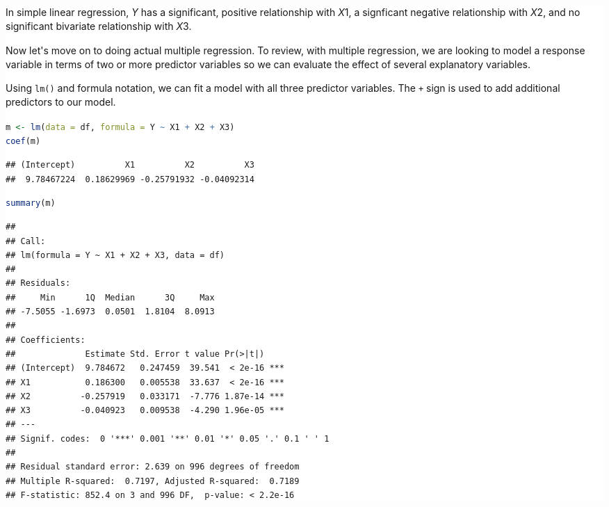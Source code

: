 In simple linear regression, *Y* has a significant, positive relationship with *X*1, a signficant negative relationship with *X*2, and no significant bivariate relationship with *X*3.

Now let's move on to doing actual multiple regression. To review, with multiple regression, we are looking to model a response variable in terms of two or more predictor variables so we can evaluate the effect of several explanatory variables.

Using `lm()` and formula notation, we can fit a model with all three predictor variables. The `+` sign is used to add additional predictors to our model.

``` r
m <- lm(data = df, formula = Y ~ X1 + X2 + X3)
coef(m)
```

    ## (Intercept)          X1          X2          X3 
    ##  9.78467224  0.18629969 -0.25791932 -0.04092314

``` r
summary(m)
```

    ## 
    ## Call:
    ## lm(formula = Y ~ X1 + X2 + X3, data = df)
    ## 
    ## Residuals:
    ##     Min      1Q  Median      3Q     Max 
    ## -7.5055 -1.6973  0.0501  1.8104  8.0913 
    ## 
    ## Coefficients:
    ##              Estimate Std. Error t value Pr(>|t|)    
    ## (Intercept)  9.784672   0.247459  39.541  < 2e-16 ***
    ## X1           0.186300   0.005538  33.637  < 2e-16 ***
    ## X2          -0.257919   0.033171  -7.776 1.87e-14 ***
    ## X3          -0.040923   0.009538  -4.290 1.96e-05 ***
    ## ---
    ## Signif. codes:  0 '***' 0.001 '**' 0.01 '*' 0.05 '.' 0.1 ' ' 1
    ## 
    ## Residual standard error: 2.639 on 996 degrees of freedom
    ## Multiple R-squared:  0.7197, Adjusted R-squared:  0.7189 
    ## F-statistic: 852.4 on 3 and 996 DF,  p-value: < 2.2e-16
